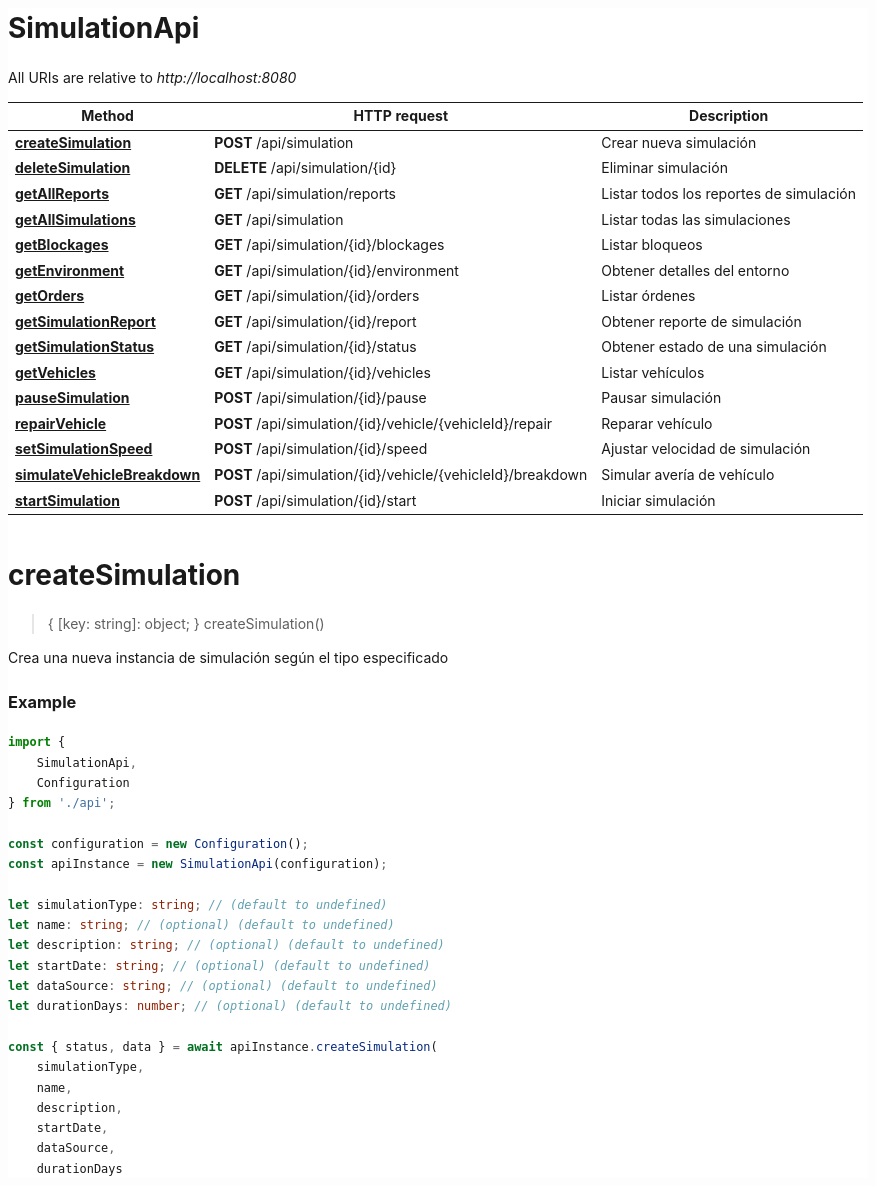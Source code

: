 # SimulationApi

All URIs are relative to *http://localhost:8080*

|Method | HTTP request | Description|
|------------- | ------------- | -------------|
|[**createSimulation**](#createsimulation) | **POST** /api/simulation | Crear nueva simulación|
|[**deleteSimulation**](#deletesimulation) | **DELETE** /api/simulation/{id} | Eliminar simulación|
|[**getAllReports**](#getallreports) | **GET** /api/simulation/reports | Listar todos los reportes de simulación|
|[**getAllSimulations**](#getallsimulations) | **GET** /api/simulation | Listar todas las simulaciones|
|[**getBlockages**](#getblockages) | **GET** /api/simulation/{id}/blockages | Listar bloqueos|
|[**getEnvironment**](#getenvironment) | **GET** /api/simulation/{id}/environment | Obtener detalles del entorno|
|[**getOrders**](#getorders) | **GET** /api/simulation/{id}/orders | Listar órdenes|
|[**getSimulationReport**](#getsimulationreport) | **GET** /api/simulation/{id}/report | Obtener reporte de simulación|
|[**getSimulationStatus**](#getsimulationstatus) | **GET** /api/simulation/{id}/status | Obtener estado de una simulación|
|[**getVehicles**](#getvehicles) | **GET** /api/simulation/{id}/vehicles | Listar vehículos|
|[**pauseSimulation**](#pausesimulation) | **POST** /api/simulation/{id}/pause | Pausar simulación|
|[**repairVehicle**](#repairvehicle) | **POST** /api/simulation/{id}/vehicle/{vehicleId}/repair | Reparar vehículo|
|[**setSimulationSpeed**](#setsimulationspeed) | **POST** /api/simulation/{id}/speed | Ajustar velocidad de simulación|
|[**simulateVehicleBreakdown**](#simulatevehiclebreakdown) | **POST** /api/simulation/{id}/vehicle/{vehicleId}/breakdown | Simular avería de vehículo|
|[**startSimulation**](#startsimulation) | **POST** /api/simulation/{id}/start | Iniciar simulación|

# **createSimulation**
> { [key: string]: object; } createSimulation()

Crea una nueva instancia de simulación según el tipo especificado

### Example

```typescript
import {
    SimulationApi,
    Configuration
} from './api';

const configuration = new Configuration();
const apiInstance = new SimulationApi(configuration);

let simulationType: string; // (default to undefined)
let name: string; // (optional) (default to undefined)
let description: string; // (optional) (default to undefined)
let startDate: string; // (optional) (default to undefined)
let dataSource: string; // (optional) (default to undefined)
let durationDays: number; // (optional) (default to undefined)

const { status, data } = await apiInstance.createSimulation(
    simulationType,
    name,
    description,
    startDate,
    dataSource,
    durationDays
```
